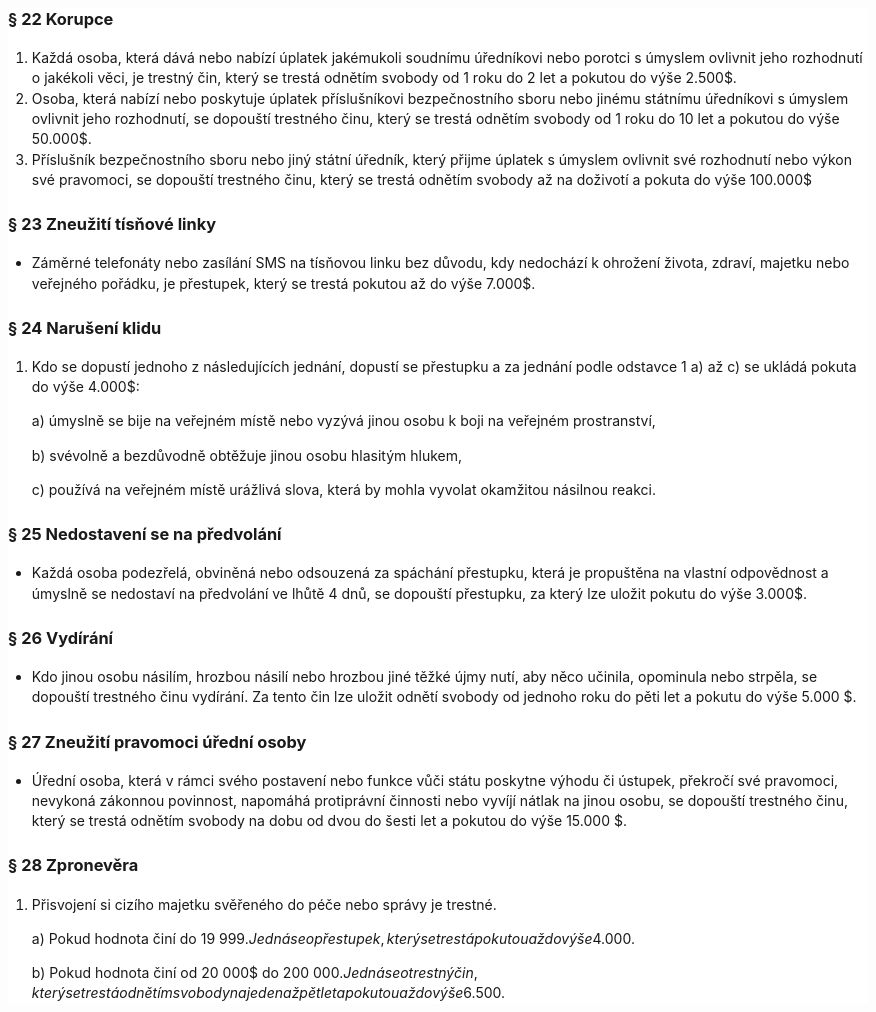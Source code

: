 
### **§ 22 Korupce**
1. Každá osoba, která dává nebo nabízí úplatek jakémukoli soudnímu úředníkovi nebo porotci s úmyslem ovlivnit jeho rozhodnutí o jakékoli věci, je trestný čin, který se trestá odnětím svobody od 1 roku do 2 let a pokutou do výše 2.500$.
2. Osoba, která nabízí nebo poskytuje úplatek příslušníkovi bezpečnostního sboru nebo jinému státnímu úředníkovi s úmyslem ovlivnit jeho rozhodnutí, se dopouští trestného činu, který se trestá odnětím svobody od 1 roku do 10 let a pokutou do výše 50.000$.
3. Příslušník bezpečnostního sboru nebo jiný státní úředník, který přijme úplatek s úmyslem ovlivnit své rozhodnutí nebo výkon své pravomoci, se dopouští trestného činu, který se trestá odnětím svobody až na doživotí a pokuta do výše 100.000$


### **§ 23 Zneužití tísňové linky**
- Záměrné telefonáty nebo zasílání SMS na tísňovou linku bez důvodu, kdy nedochází k ohrožení života, zdraví, majetku nebo veřejného pořádku, je přestupek, který se trestá pokutou až do výše 7.000$.

   
### **§ 24 Narušení klidu**
1. Kdo se dopustí jednoho z následujících jednání, dopustí se přestupku a za jednání podle odstavce 1 a) až c) se ukládá pokuta do výše 4.000$:
   
   a) úmyslně se bije na veřejném místě nebo vyzývá jinou osobu k boji na veřejném prostranství,
   
   b) svévolně a bezdůvodně obtěžuje jinou osobu hlasitým hlukem,
   
   c) používá na veřejném místě urážlivá slova, která by mohla vyvolat okamžitou násilnou reakci.


### **§ 25 Nedostavení se na předvolání**
- Každá osoba podezřelá, obviněná nebo odsouzená za spáchání přestupku, která je propuštěna na vlastní odpovědnost a úmyslně se nedostaví na předvolání ve lhůtě 4 dnů, se dopouští přestupku, za který lze uložit pokutu do výše 3.000$.


### **§ 26 Vydírání**
- Kdo jinou osobu násilím, hrozbou násilí nebo hrozbou jiné těžké újmy nutí, aby něco učinila, opominula nebo strpěla, se dopouští trestného činu vydírání. Za tento čin lze uložit odnětí svobody od jednoho roku do pěti let a pokutu do výše 5.000 $.


### **§ 27 Zneužití pravomoci úřední osoby**
- Úřední osoba, která v rámci svého postavení nebo funkce vůči státu poskytne výhodu či ústupek, překročí své pravomoci, nevykoná zákonnou povinnost, napomáhá protiprávní činnosti nebo vyvíjí nátlak na jinou osobu, se dopouští trestného činu, který se trestá odnětím svobody na dobu od dvou do šesti let a pokutou do výše 15.000 $.


### **§ 28 Zpronevěra**
1. Přisvojení si cizího majetku svěřeného do péče nebo správy je trestné.

   a) Pokud hodnota činí do 19 999$. Jedná se o přestupek, který se trestá pokutou až do výše 4.000$.

   b) Pokud hodnota činí od 20 000$ do 200 000$. Jedná se o trestný čin, který se trestá odnětím svobody na jeden až pět let a pokutou až do výše 6.500$.
